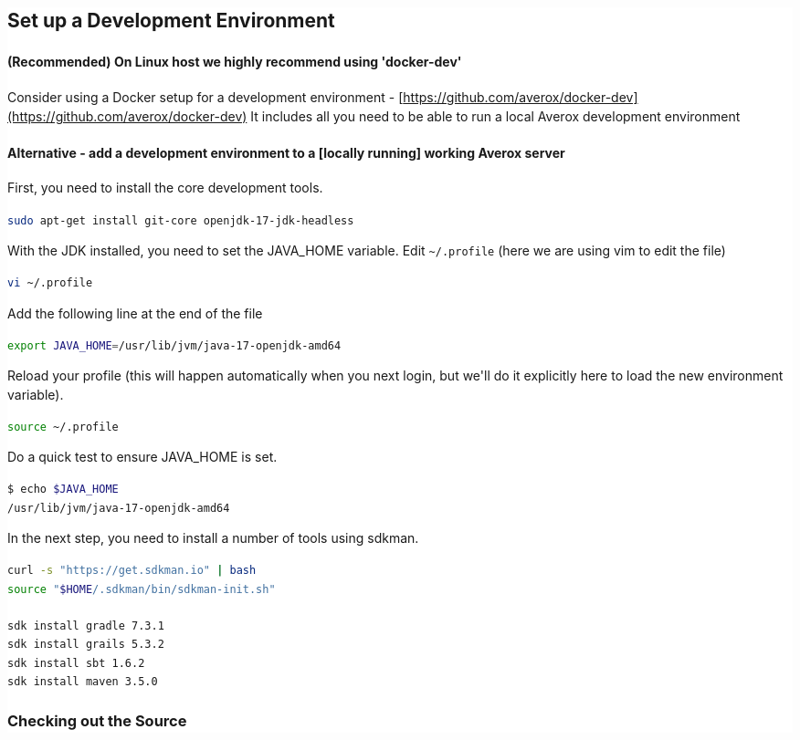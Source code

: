 ## Set up a Development Environment

#### (Recommended) On Linux host we highly recommend using 'docker-dev'

Consider using a Docker setup for a development environment - [https://github.com/averox/docker-dev](https://github.com/averox/docker-dev)
It includes all you need to be able to run a local Averox development environment

#### Alternative - add a development environment to a [locally running] working Averox server

First, you need to install the core development tools.

```bash
sudo apt-get install git-core openjdk-17-jdk-headless
```

With the JDK installed, you need to set the JAVA_HOME variable. Edit `~/.profile` (here we are using vim to edit the file)

```bash
vi ~/.profile
```

Add the following line at the end of the file

```bash
export JAVA_HOME=/usr/lib/jvm/java-17-openjdk-amd64
```

Reload your profile (this will happen automatically when you next login, but we'll do it explicitly here to load the new environment variable).

```bash
source ~/.profile
```

Do a quick test to ensure JAVA_HOME is set.

```bash
$ echo $JAVA_HOME
/usr/lib/jvm/java-17-openjdk-amd64
```

In the next step, you need to install a number of tools using sdkman.

```bash
curl -s "https://get.sdkman.io" | bash
source "$HOME/.sdkman/bin/sdkman-init.sh"

sdk install gradle 7.3.1
sdk install grails 5.3.2
sdk install sbt 1.6.2
sdk install maven 3.5.0
```

### Checking out the Source
